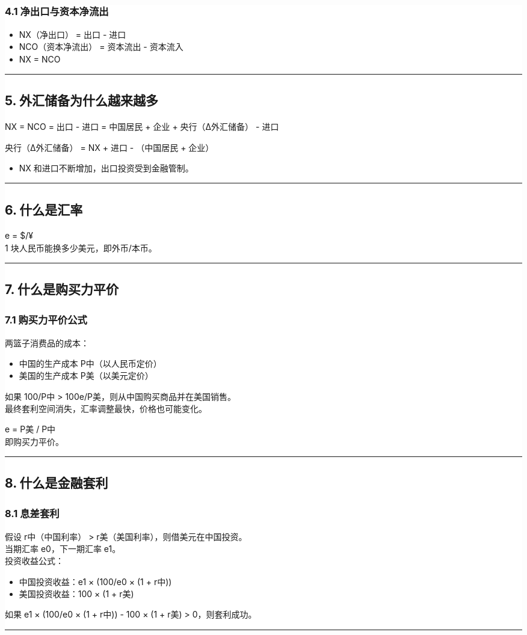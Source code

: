 ### **4.1 净出口与资本净流出**

- NX（净出口） = 出口 - 进口  
- NCO（资本净流出） = 资本流出 - 资本流入  
- NX = NCO

---

## **5. 外汇储备为什么越来越多**

NX = NCO = 出口 - 进口 = 中国居民 + 企业 + 央行（Δ外汇储备） - 进口  

央行（Δ外汇储备） = NX + 进口 - （中国居民 + 企业）  

- NX 和进口不断增加，出口投资受到金融管制。

---

## **6. 什么是汇率**

e = $/¥  
1 块人民币能换多少美元，即外币/本币。

---

## **7. 什么是购买力平价**

### **7.1 购买力平价公式**

两篮子消费品的成本：

- 中国的生产成本 P中（以人民币定价）
- 美国的生产成本 P美（以美元定价）

如果 100/P中 > 100e/P美，则从中国购买商品并在美国销售。  
最终套利空间消失，汇率调整最快，价格也可能变化。

e = P美 / P中  
即购买力平价。

---

## **8. 什么是金融套利**

### **8.1 息差套利**

假设 r中（中国利率） > r美（美国利率），则借美元在中国投资。  
当期汇率 e0，下一期汇率 e1。  
投资收益公式：

- 中国投资收益：e1 × (100/e0 × (1 + r中))
- 美国投资收益：100 × (1 + r美)

如果 e1 × (100/e0 × (1 + r中)) - 100 × (1 + r美) > 0，则套利成功。

---